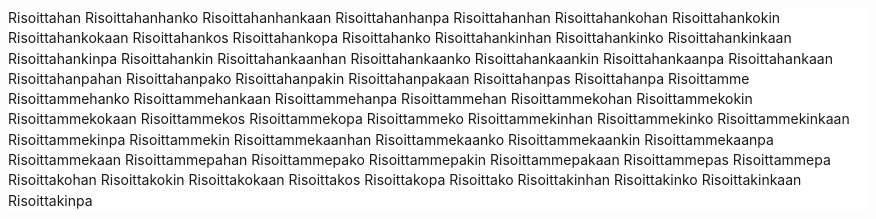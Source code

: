 Risoittahan
Risoittahanhanko
Risoittahanhankaan
Risoittahanhanpa
Risoittahanhan
Risoittahankohan
Risoittahankokin
Risoittahankokaan
Risoittahankos
Risoittahankopa
Risoittahanko
Risoittahankinhan
Risoittahankinko
Risoittahankinkaan
Risoittahankinpa
Risoittahankin
Risoittahankaanhan
Risoittahankaanko
Risoittahankaankin
Risoittahankaanpa
Risoittahankaan
Risoittahanpahan
Risoittahanpako
Risoittahanpakin
Risoittahanpakaan
Risoittahanpas
Risoittahanpa
Risoittamme
Risoittammehanko
Risoittammehankaan
Risoittammehanpa
Risoittammehan
Risoittammekohan
Risoittammekokin
Risoittammekokaan
Risoittammekos
Risoittammekopa
Risoittammeko
Risoittammekinhan
Risoittammekinko
Risoittammekinkaan
Risoittammekinpa
Risoittammekin
Risoittammekaanhan
Risoittammekaanko
Risoittammekaankin
Risoittammekaanpa
Risoittammekaan
Risoittammepahan
Risoittammepako
Risoittammepakin
Risoittammepakaan
Risoittammepas
Risoittammepa
Risoittakohan
Risoittakokin
Risoittakokaan
Risoittakos
Risoittakopa
Risoittako
Risoittakinhan
Risoittakinko
Risoittakinkaan
Risoittakinpa